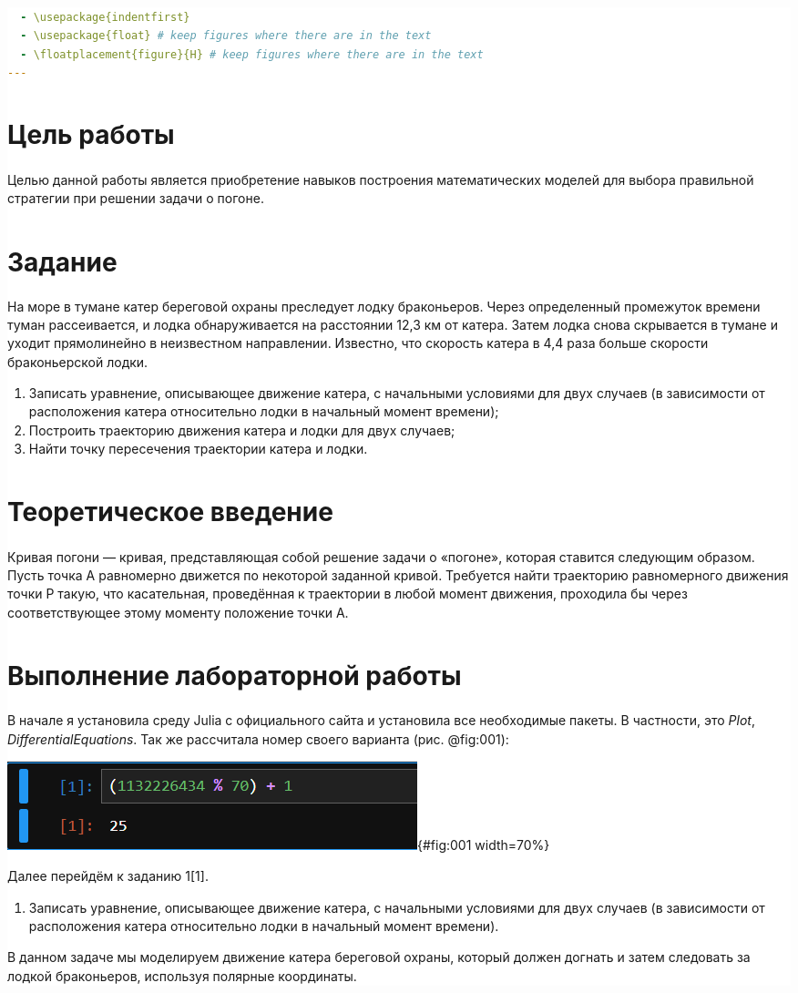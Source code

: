 ```yaml
  - \usepackage{indentfirst}
  - \usepackage{float} # keep figures where there are in the text
  - \floatplacement{figure}{H} # keep figures where there are in the text
---
```


# Цель работы

Целью данной работы является приобретение навыков построения математических моделей для выбора правильной стратегии при решении задачи о погоне.

# Задание

На море в тумане катер береговой охраны преследует лодку браконьеров. Через определенный промежуток времени туман рассеивается, и лодка обнаруживается на расстоянии 12,3 км от катера. Затем лодка снова скрывается в тумане и уходит прямолинейно в неизвестном направлении. Известно, что скорость катера в 4,4 раза больше скорости браконьерской лодки.

1. Записать уравнение, описывающее движение катера, с начальными условиями для двух случаев (в зависимости от расположения катера относительно лодки в начальный момент времени);
2. Построить траекторию движения катера и лодки для двух случаев;
3. Найти точку пересечения траектории катера и лодки.

# Теоретическое введение

Кривая погони — кривая, представляющая собой решение задачи о «погоне», которая ставится следующим образом. Пусть точка A равномерно движется по некоторой заданной кривой. Требуется найти траекторию равномерного движения точки P такую, что касательная, проведённая к траектории в любой момент движения, проходила бы через соответствующее этому моменту положение точки A.

# Выполнение лабораторной работы

В начале я установила среду Julia с официального сайта и установила все необходимые пакеты. В частности, это *Plot*, *DifferentialEquations*. Так же рассчитала номер своего варианта (рис. @fig:001):

![Вычисление номера варианта](image/1.png){#fig:001 width=70%}

Далее перейдём к заданию 1[1].

1. Записать уравнение, описывающее движение катера, с начальными условиями для двух случаев (в зависимости от расположения катера относительно лодки в начальный момент времени).

В данном задаче мы моделируем движение катера береговой охраны, который должен догнать и затем следовать за лодкой браконьеров, используя полярные координаты.
